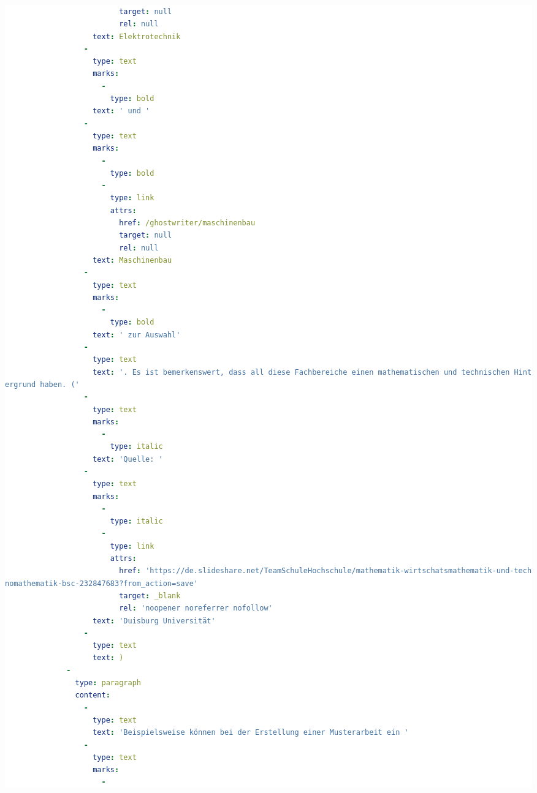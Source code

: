 ```yaml
                          target: null
                          rel: null
                    text: Elektrotechnik
                  -
                    type: text
                    marks:
                      -
                        type: bold
                    text: ' und '
                  -
                    type: text
                    marks:
                      -
                        type: bold
                      -
                        type: link
                        attrs:
                          href: /ghostwriter/maschinenbau
                          target: null
                          rel: null
                    text: Maschinenbau
                  -
                    type: text
                    marks:
                      -
                        type: bold
                    text: ' zur Auswahl'
                  -
                    type: text
                    text: '. Es ist bemerkenswert, dass all diese Fachbereiche einen mathematischen und technischen Hintergrund haben. ('
                  -
                    type: text
                    marks:
                      -
                        type: italic
                    text: 'Quelle: '
                  -
                    type: text
                    marks:
                      -
                        type: italic
                      -
                        type: link
                        attrs:
                          href: 'https://de.slideshare.net/TeamSchuleHochschule/mathematik-wirtschatsmathematik-und-technomathematik-bsc-232847683?from_action=save'
                          target: _blank
                          rel: 'noopener noreferrer nofollow'
                    text: 'Duisburg Universität'
                  -
                    type: text
                    text: )
              -
                type: paragraph
                content:
                  -
                    type: text
                    text: 'Beispielsweise können bei der Erstellung einer Musterarbeit ein '
                  -
                    type: text
                    marks:
                      -
```